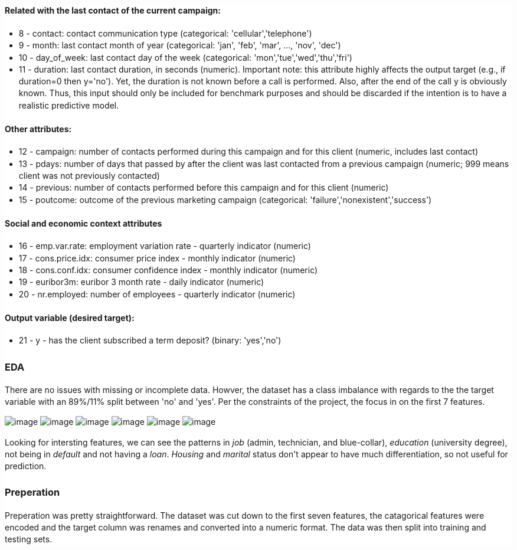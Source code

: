 #### Related with the last contact of the current campaign:
+ 8 - contact: contact communication type (categorical: 'cellular','telephone')
+ 9 - month: last contact month of year (categorical: 'jan', 'feb', 'mar', ..., 'nov', 'dec')
+ 10 - day_of_week: last contact day of the week (categorical: 'mon','tue','wed','thu','fri')
+ 11 - duration: last contact duration, in seconds (numeric). Important note: this attribute highly affects the output target (e.g., if duration=0 then y='no'). Yet, the duration is not known before a call is performed. Also, after the end of the call y is obviously known. Thus, this input should only be included for benchmark purposes and should be discarded if the intention is to have a realistic predictive model.

#### Other attributes:
+ 12 - campaign: number of contacts performed during this campaign and for this client (numeric, includes last contact)
+ 13 - pdays: number of days that passed by after the client was last contacted from a previous campaign (numeric; 999 means client was not previously contacted)
+ 14 - previous: number of contacts performed before this campaign and for this client (numeric)
+ 15 - poutcome: outcome of the previous marketing campaign (categorical: 'failure','nonexistent','success')

#### Social and economic context attributes
+ 16 - emp.var.rate: employment variation rate - quarterly indicator (numeric)
+ 17 - cons.price.idx: consumer price index - monthly indicator (numeric)
+ 18 - cons.conf.idx: consumer confidence index - monthly indicator (numeric)
+ 19 - euribor3m: euribor 3 month rate - daily indicator (numeric)
+ 20 - nr.employed: number of employees - quarterly indicator (numeric)

#### Output variable (desired target):
+ 21 - y - has the client subscribed a term deposit? (binary: 'yes','no')

### EDA

There are no issues with missing or incomplete data. Howver, the dataset has a class imbalance with regards to the the target variable with an 89%/11% split between 'no' and 'yes'. Per the constraints of the project, the focus in on the first 7 features.

<img width="851" alt="image" src="https://github.com/omarsultan/Practical_App_3/assets/6629296/bee6dccd-8051-4b34-b2aa-483390f6bea6">
<img width="851" alt="image" src="https://github.com/omarsultan/Practical_App_3/assets/6629296/a7816b59-c70a-424f-8b5f-dbf4f18c191f">
<img width="851" alt="image" src="https://github.com/omarsultan/Practical_App_3/assets/6629296/d964b09e-3d4f-4b01-9c14-6b1eb82bf632">
<img width="851" alt="image" src="https://github.com/omarsultan/Practical_App_3/assets/6629296/9804cc5d-e5be-4e1c-bc32-e851da3d9222">
<img width="851" alt="image" src="https://github.com/omarsultan/Practical_App_3/assets/6629296/8ae0eaa6-38c3-4d01-a30d-ef12ccd27ff9">
<img width="851" alt="image" src="https://github.com/omarsultan/Practical_App_3/assets/6629296/c37e2dfe-ce20-4356-a11b-e2c3dfd16b4c">

Looking for intersting features, we can see the patterns in *job* (admin, technician, and blue-collar), *education* (university degree), not being in *default* and not having a *loan*.  *Housing* and *marital* status don't appear to have much differentiation, so not useful for prediction.

### Preperation
Preperation was pretty straightforward.  The dataset was cut down to the first seven features, the catagorical features were encoded and the target column was renames and converted into a numeric format. The data was then split into training and testing sets.

